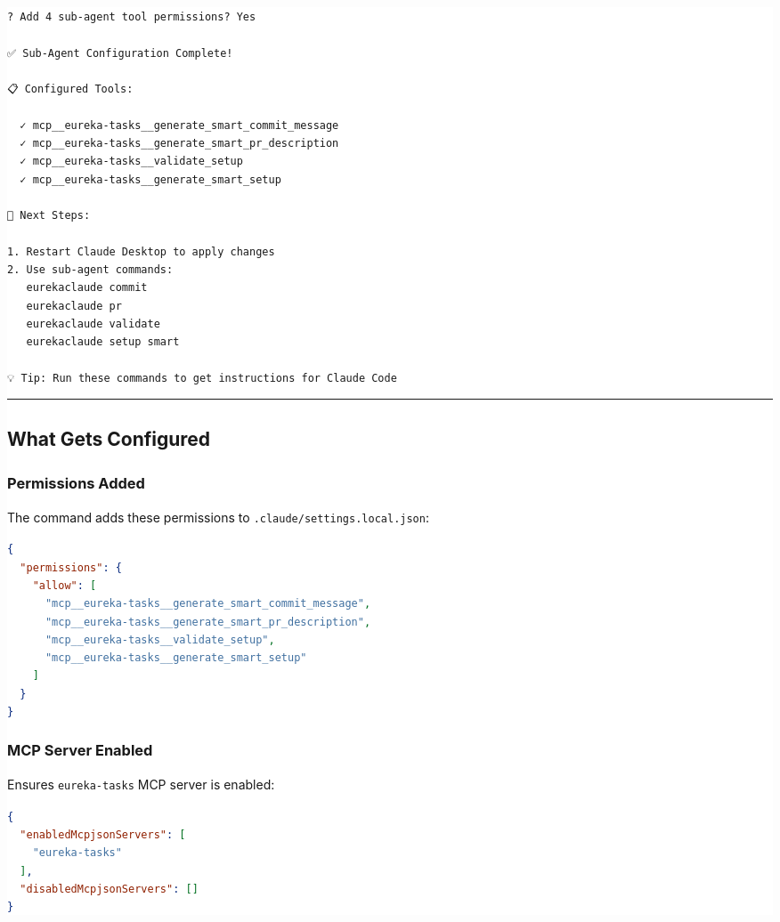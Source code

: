 ```
? Add 4 sub-agent tool permissions? Yes

✅ Sub-Agent Configuration Complete!

📋 Configured Tools:

  ✓ mcp__eureka-tasks__generate_smart_commit_message
  ✓ mcp__eureka-tasks__generate_smart_pr_description
  ✓ mcp__eureka-tasks__validate_setup
  ✓ mcp__eureka-tasks__generate_smart_setup

🚀 Next Steps:

1. Restart Claude Desktop to apply changes
2. Use sub-agent commands:
   eurekaclaude commit
   eurekaclaude pr
   eurekaclaude validate
   eurekaclaude setup smart

💡 Tip: Run these commands to get instructions for Claude Code
```

---

## What Gets Configured

### Permissions Added

The command adds these permissions to `.claude/settings.local.json`:

```json
{
  "permissions": {
    "allow": [
      "mcp__eureka-tasks__generate_smart_commit_message",
      "mcp__eureka-tasks__generate_smart_pr_description",
      "mcp__eureka-tasks__validate_setup",
      "mcp__eureka-tasks__generate_smart_setup"
    ]
  }
}
```

### MCP Server Enabled

Ensures `eureka-tasks` MCP server is enabled:

```json
{
  "enabledMcpjsonServers": [
    "eureka-tasks"
  ],
  "disabledMcpjsonServers": []
}
```
